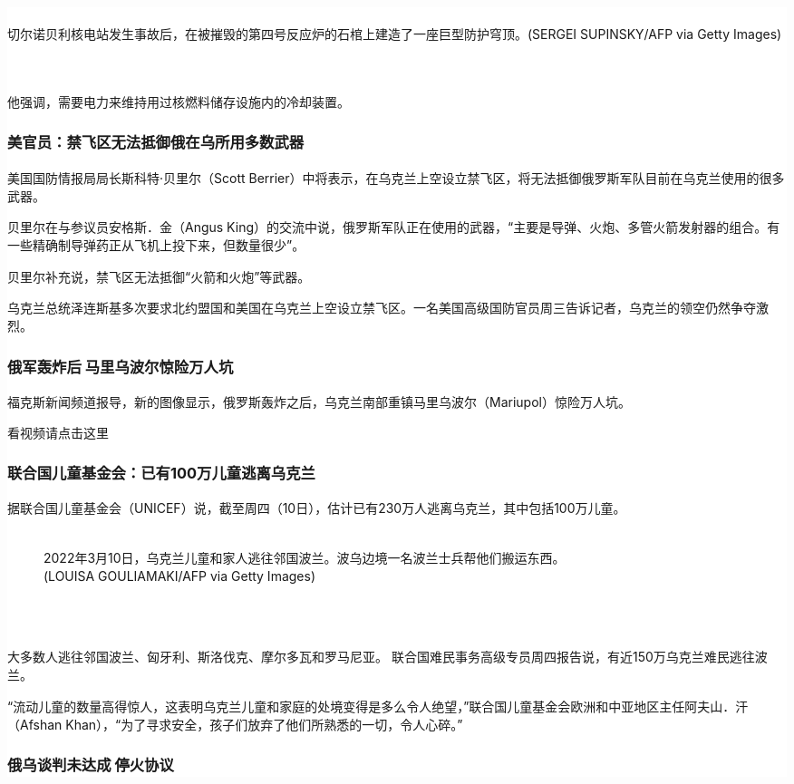   <img alt="" class="size-full wp-image-13626990" src="https://i.epochtimes.com/assets/uploads/2022/03/id13626990-GettyImages-1232301312.jpg"/>
 </ok>
 <br/><figcaption class="wp-caption-text" id="caption-attachment-13626990">
  切尔诺贝利核电站发生事故后，在被摧毁的第四号反应炉的石棺上建造了一座巨型防护穹顶。(SERGEI SUPINSKY/AFP via Getty Images)
 </figcaption><br/>
</figure><br/>
<p>
 他强调，需要电力来维持用过核燃料储存设施内的冷却装置。
</p>
<h3>
 美官员：禁飞区无法抵御俄在乌所用多数武器
</h3>
<p>
 美国国防情报局局长斯科特·贝里尔（Scott Berrier）中将表示，在乌克兰上空设立禁飞区，将无法抵御俄罗斯军队目前在乌克兰使用的很多武器。
</p>
<p>
 贝里尔在与参议员安格斯．金（Angus King）的交流中说，俄罗斯军队正在使用的武器，“主要是导弹、火炮、多管火箭发射器的组合。有一些精确制导弹药正从飞机上投下来，但数量很少”。
</p>
<p>
 贝里尔补充说，禁飞区无法抵御“火箭和火炮”等武器。
</p>
<p>
 乌克兰总统泽连斯基多次要求北约盟国和美国在乌克兰上空设立禁飞区。一名美国高级国防官员周三告诉记者，乌克兰的领空仍然争夺激烈。
</p>
<h3>
 俄军轰炸后 马里乌波尔惊险万人坑
</h3>
<p>
 福克斯新闻频道报导，新的图像显示，俄罗斯轰炸之后，乌克兰南部重镇马里乌波尔（Mariupol）惊险万人坑。
</p>
<p>
 <ok href="https://video.foxnews.com/v/6300253066001#sp=show-clips">
  看视频请点击这里
 </ok>
</p>
<h3>
 联合国儿童基金会：已有100万儿童逃离乌克兰
</h3>
<p>
 据联合国儿童基金会（UNICEF）说，截至周四（10日），估计已有230万人逃离乌克兰，其中包括100万儿童。
</p>
<figure aria-describedby="caption-attachment-13637547" class="wp-caption aligncenter" id="attachment_13637547" style="width: 600px">
 <ok href="https://i.epochtimes.com/assets/uploads/2022/03/id13637547-GettyImages-1239070581.jpg" target="_blank">
  <img alt="" class="size-full wp-image-13637547" src="https://i.epochtimes.com/assets/uploads/2022/03/id13637547-GettyImages-1239070581.jpg"/>
 </ok>
 <br/><figcaption class="wp-caption-text" id="caption-attachment-13637547">
  2022年3月10日，乌克兰儿童和家人逃往邻国波兰。波乌边境一名波兰士兵帮他们搬运东西。(LOUISA GOULIAMAKI/AFP via Getty Images)
 </figcaption><br/>
</figure><br/>
<p>
 大多数人逃往邻国波兰、匈牙利、斯洛伐克、摩尔多瓦和罗马尼亚。 联合国难民事务高级专员周四报告说，有近150万乌克兰难民逃往波兰。
</p>
<p>
 “流动儿童的数量高得惊人，这表明乌克兰儿童和家庭的处境变得是多么令人绝望，”联合国儿童基金会欧洲和中亚地区主任阿夫山．汗（Afshan Khan），“为了寻求安全，孩子们放弃了他们所熟悉的一切，令人心碎。”
</p>
<h3>
 俄乌谈判未达成
 <ok href="https://www.epochtimes.com/gb/tag/%E5%81%9C%E7%81%AB%E5%8D%8F%E8%AE%AE.html">
  停火协议